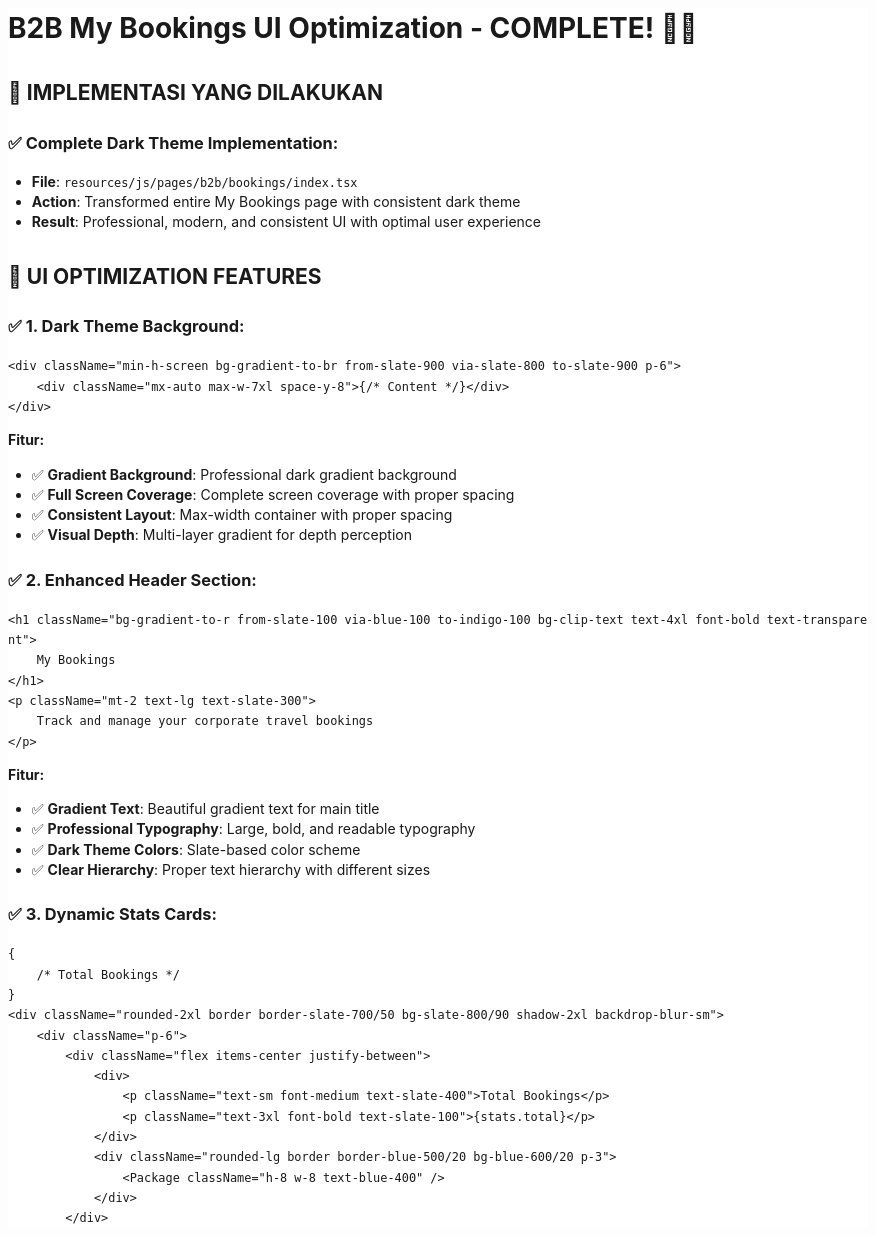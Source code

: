 # B2B My Bookings UI Optimization - COMPLETE! 🎯✅

## 🎯 **IMPLEMENTASI YANG DILAKUKAN**

### **✅ Complete Dark Theme Implementation:**

- **File**: `resources/js/pages/b2b/bookings/index.tsx`
- **Action**: Transformed entire My Bookings page with consistent dark theme
- **Result**: Professional, modern, and consistent UI with optimal user experience

## 🚀 **UI OPTIMIZATION FEATURES**

### **✅ 1. Dark Theme Background:**

```tsx
<div className="min-h-screen bg-gradient-to-br from-slate-900 via-slate-800 to-slate-900 p-6">
    <div className="mx-auto max-w-7xl space-y-8">{/* Content */}</div>
</div>
```

**Fitur:**

- ✅ **Gradient Background**: Professional dark gradient background
- ✅ **Full Screen Coverage**: Complete screen coverage with proper spacing
- ✅ **Consistent Layout**: Max-width container with proper spacing
- ✅ **Visual Depth**: Multi-layer gradient for depth perception

### **✅ 2. Enhanced Header Section:**

```tsx
<h1 className="bg-gradient-to-r from-slate-100 via-blue-100 to-indigo-100 bg-clip-text text-4xl font-bold text-transparent">
    My Bookings
</h1>
<p className="mt-2 text-lg text-slate-300">
    Track and manage your corporate travel bookings
</p>
```

**Fitur:**

- ✅ **Gradient Text**: Beautiful gradient text for main title
- ✅ **Professional Typography**: Large, bold, and readable typography
- ✅ **Dark Theme Colors**: Slate-based color scheme
- ✅ **Clear Hierarchy**: Proper text hierarchy with different sizes

### **✅ 3. Dynamic Stats Cards:**

```tsx
{
    /* Total Bookings */
}
<div className="rounded-2xl border border-slate-700/50 bg-slate-800/90 shadow-2xl backdrop-blur-sm">
    <div className="p-6">
        <div className="flex items-center justify-between">
            <div>
                <p className="text-sm font-medium text-slate-400">Total Bookings</p>
                <p className="text-3xl font-bold text-slate-100">{stats.total}</p>
            </div>
            <div className="rounded-lg border border-blue-500/20 bg-blue-600/20 p-3">
                <Package className="h-8 w-8 text-blue-400" />
            </div>
        </div>
```